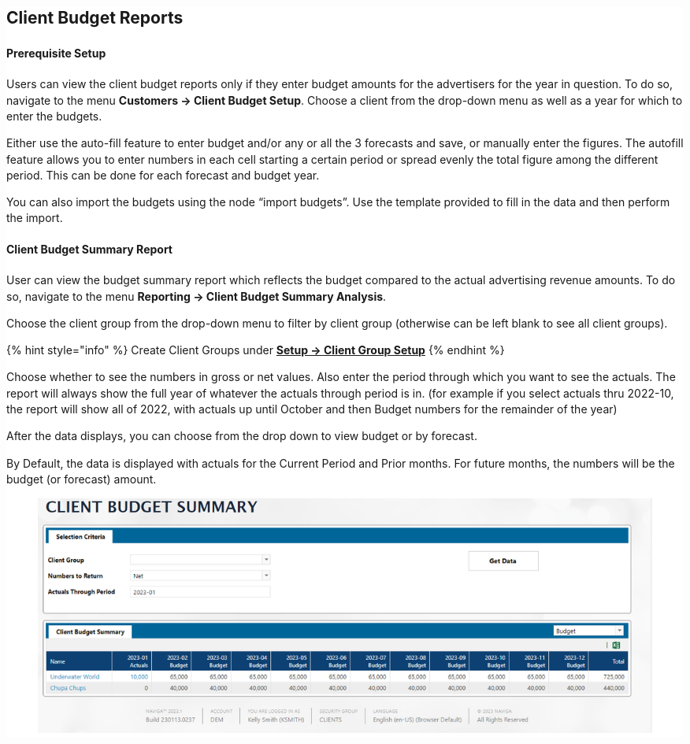 ## Client Budget Reports

#### Prerequisite Setup

Users can view the client budget reports only if they enter budget amounts for the advertisers for the year in question. To do so, navigate to the menu **Customers -> Client Budget Setup**. Choose a client from the drop-down menu as well as a year for which to enter the budgets.

Either use the auto-fill feature to enter budget and/or any or all the 3 forecasts and save, or manually enter the figures. The autofill feature allows you to enter numbers in each cell starting a certain period or spread evenly the total figure among the different period. This can be done for each forecast and budget year.

You can also import the budgets using the node “import budgets”. Use the template provided to fill in the data and then perform the import.

#### Client Budget Summary Report

User can view the budget summary report which reflects the budget compared to the actual advertising revenue amounts. To do so, navigate to the menu **Reporting -> Client Budget Summary Analysis**.

Choose the client group from the drop-down menu to filter by client group (otherwise can be left blank to see all client groups).

{% hint style="info" %}
Create Client Groups under [**Setup -> Client Group Setup**](../setup-a-r-system-setup/other-a-r-setup-menu-items.md#client-group-setup)
{% endhint %}

Choose whether to see the numbers in gross or net values. Also enter the period through which you want to see the actuals. The report will always show the full year of whatever the actuals through period is in. (for example if you select actuals thru 2022-10, the report will show all of 2022, with actuals up until October and then Budget numbers for the remainder of the year)

After the data displays, you can choose from the drop down to view budget or by forecast.

By Default, the data is displayed with actuals for the Current Period and Prior months. For future months, the numbers will be the budget (or forecast) amount.

<figure><img src="../../../.gitbook/assets/image (1025).png" alt=""><figcaption></figcaption></figure>
